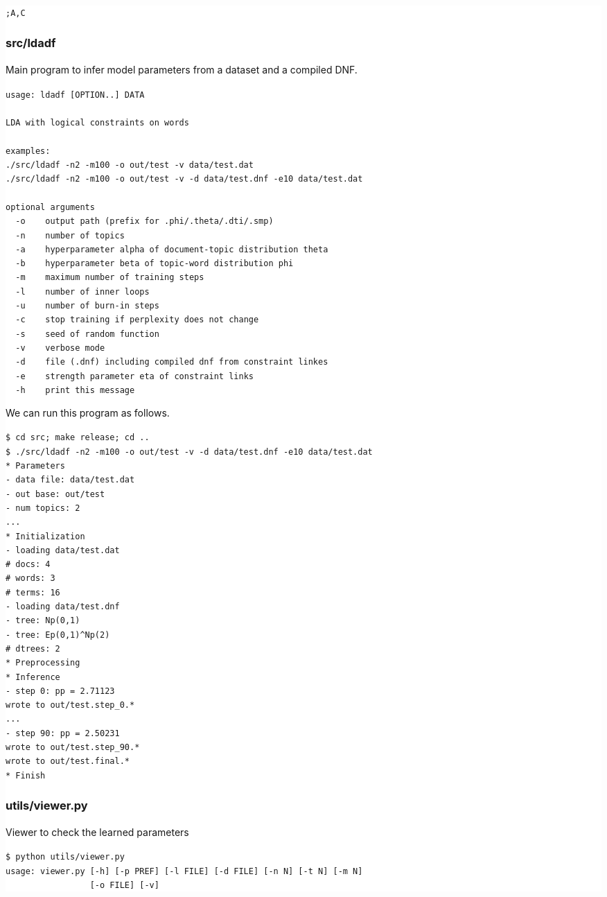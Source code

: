 ```
;A,C
```

### src/ldadf
Main program to infer model parameters from a dataset and a compiled DNF.
```
usage: ldadf [OPTION..] DATA

LDA with logical constraints on words

examples:
./src/ldadf -n2 -m100 -o out/test -v data/test.dat
./src/ldadf -n2 -m100 -o out/test -v -d data/test.dnf -e10 data/test.dat

optional arguments
  -o    output path (prefix for .phi/.theta/.dti/.smp)
  -n    number of topics
  -a    hyperparameter alpha of document-topic distribution theta
  -b    hyperparameter beta of topic-word distribution phi
  -m    maximum number of training steps
  -l    number of inner loops
  -u    number of burn-in steps
  -c    stop training if perplexity does not change
  -s    seed of random function
  -v    verbose mode
  -d    file (.dnf) including compiled dnf from constraint linkes
  -e    strength parameter eta of constraint links
  -h    print this message
```
We can run this program as follows.
```
$ cd src; make release; cd ..
$ ./src/ldadf -n2 -m100 -o out/test -v -d data/test.dnf -e10 data/test.dat
* Parameters
- data file: data/test.dat
- out base: out/test
- num topics: 2
...
* Initialization
- loading data/test.dat
# docs: 4
# words: 3
# terms: 16
- loading data/test.dnf
- tree: Np(0,1)
- tree: Ep(0,1)^Np(2)
# dtrees: 2
* Preprocessing
* Inference
- step 0: pp = 2.71123
wrote to out/test.step_0.*
...
- step 90: pp = 2.50231
wrote to out/test.step_90.*
wrote to out/test.final.*
* Finish
```
### utils/viewer.py
Viewer to check the learned parameters
```
$ python utils/viewer.py
usage: viewer.py [-h] [-p PREF] [-l FILE] [-d FILE] [-n N] [-t N] [-m N]
                 [-o FILE] [-v]
```